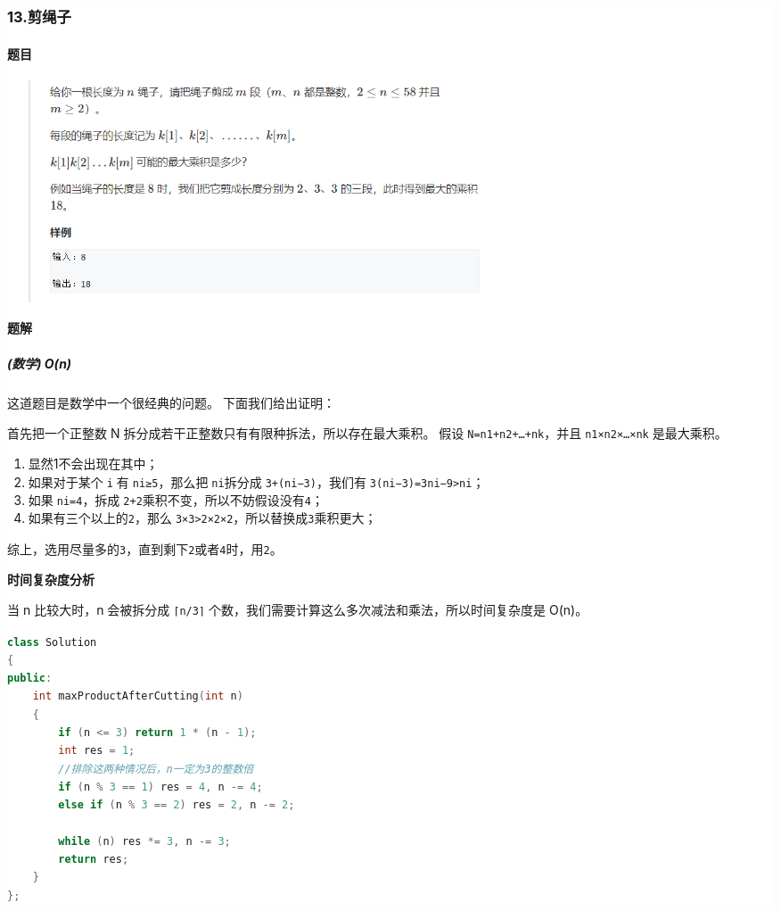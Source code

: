 

### 13.剪绳子

#### 题目

> <img src="assets/image-20220221202742919.png" alt="image-20220221202742919" style="zoom:67%;" />

#### 题解

##### (数学) O(n)

这道题目是数学中一个很经典的问题。
下面我们给出证明：

首先把一个正整数 N 拆分成若干正整数只有有限种拆法，所以存在最大乘积。
假设 `N=n1+n2+…+nk`，并且 `n1×n2×…×nk` 是最大乘积。

1. 显然1不会出现在其中；
2. 如果对于某个 `i` 有 `ni≥5`，那么把 `ni`拆分成 `3+(ni−3)`，我们有 `3(ni−3)=3ni−9>ni`；
3. 如果 `ni=4`，拆成 `2+2`乘积不变，所以不妨假设没有`4`；
4. 如果有三个以上的`2`，那么 `3×3>2×2×2`，所以替换成`3`乘积更大；

综上，选用尽量多的`3`，直到剩下`2`或者`4`时，用`2`。

**时间复杂度分析**

当 n 比较大时，n 会被拆分成 `⌈n/3⌉` 个数，我们需要计算这么多次减法和乘法，所以时间复杂度是 O(n)。

```cpp
class Solution
{
public:
    int maxProductAfterCutting(int n)
    {
        if (n <= 3) return 1 * (n - 1);
        int res = 1;
        //排除这两种情况后，n一定为3的整数倍
        if (n % 3 == 1) res = 4, n -= 4; 
        else if (n % 3 == 2) res = 2, n -= 2;
        
        while (n) res *= 3, n -= 3;
        return res;
    }
};
```
